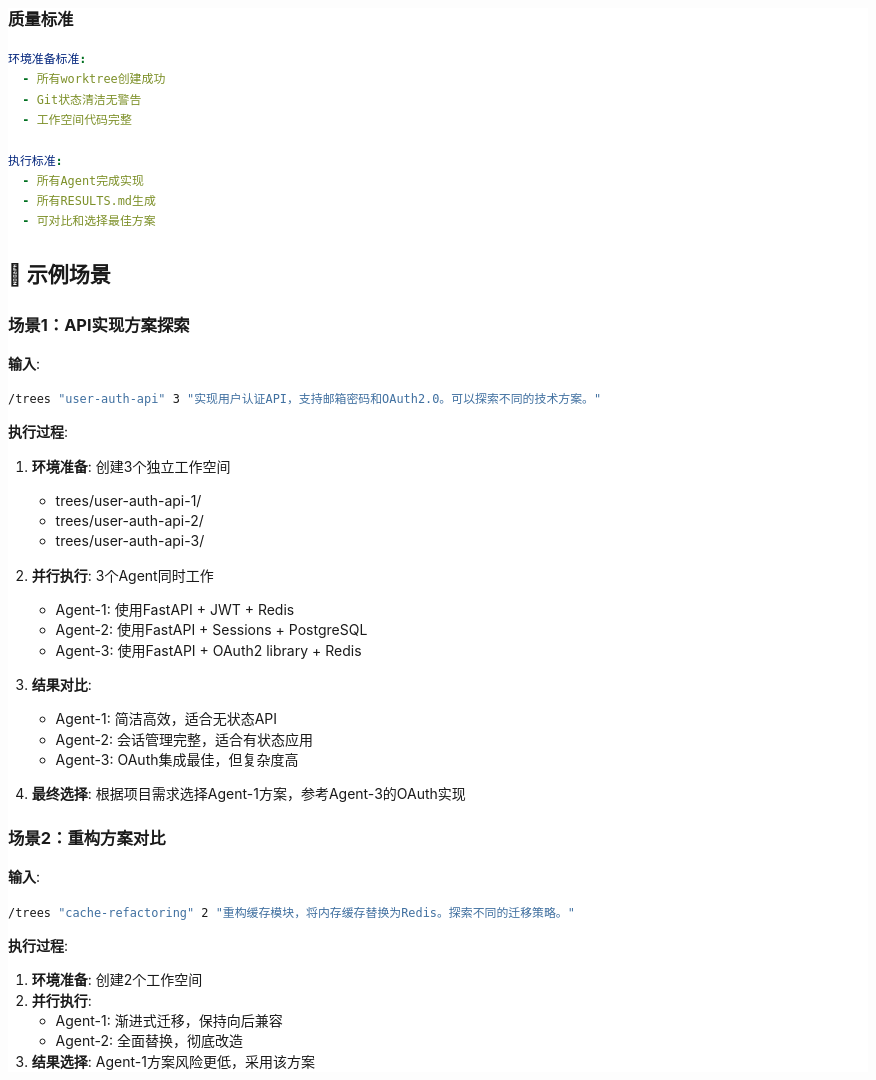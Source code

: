 ### 质量标准
```yaml
环境准备标准:
  - 所有worktree创建成功
  - Git状态清洁无警告
  - 工作空间代码完整

执行标准:
  - 所有Agent完成实现
  - 所有RESULTS.md生成
  - 可对比和选择最佳方案
```

## 📝 示例场景

### 场景1：API实现方案探索

**输入**:
```bash
/trees "user-auth-api" 3 "实现用户认证API，支持邮箱密码和OAuth2.0。可以探索不同的技术方案。"
```

**执行过程**:
1. **环境准备**: 创建3个独立工作空间
   - trees/user-auth-api-1/
   - trees/user-auth-api-2/
   - trees/user-auth-api-3/

2. **并行执行**: 3个Agent同时工作
   - Agent-1: 使用FastAPI + JWT + Redis
   - Agent-2: 使用FastAPI + Sessions + PostgreSQL
   - Agent-3: 使用FastAPI + OAuth2 library + Redis

3. **结果对比**:
   - Agent-1: 简洁高效，适合无状态API
   - Agent-2: 会话管理完整，适合有状态应用
   - Agent-3: OAuth集成最佳，但复杂度高

4. **最终选择**: 根据项目需求选择Agent-1方案，参考Agent-3的OAuth实现

### 场景2：重构方案对比

**输入**:
```bash
/trees "cache-refactoring" 2 "重构缓存模块，将内存缓存替换为Redis。探索不同的迁移策略。"
```

**执行过程**:
1. **环境准备**: 创建2个工作空间
2. **并行执行**:
   - Agent-1: 渐进式迁移，保持向后兼容
   - Agent-2: 全面替换，彻底改造
3. **结果选择**: Agent-1方案风险更低，采用该方案
